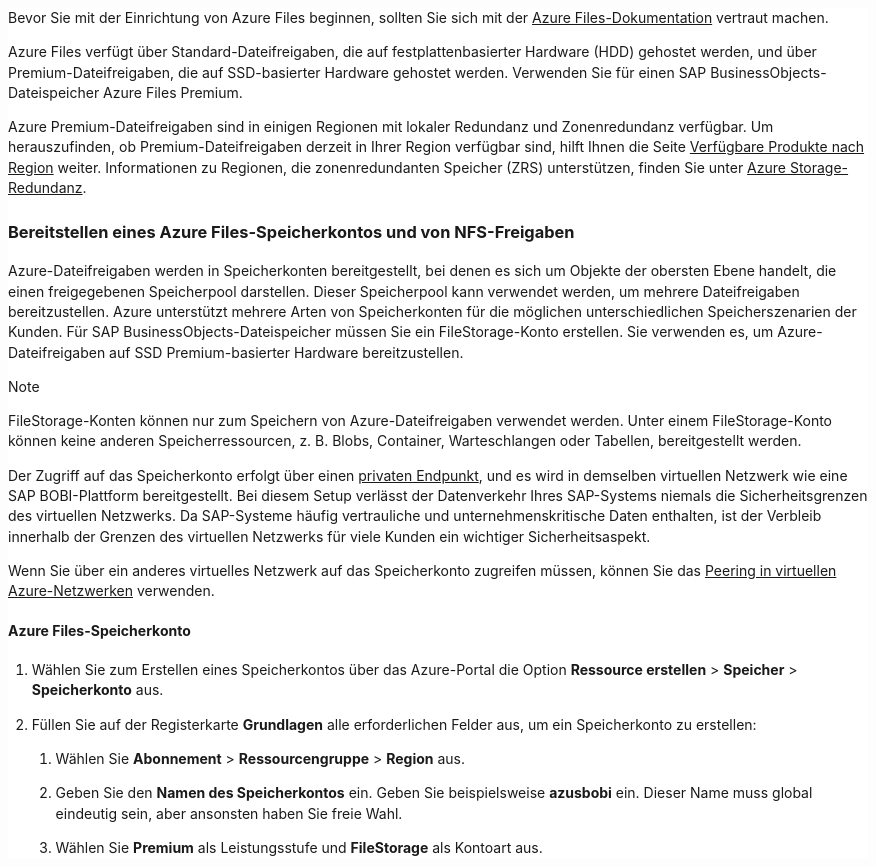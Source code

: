 Bevor Sie mit der Einrichtung von Azure Files beginnen, sollten Sie sich mit der [Azure Files-Dokumentation](../../../storage/files/storage-files-introduction.md) vertraut machen.

Azure Files verfügt über Standard-Dateifreigaben, die auf festplattenbasierter Hardware (HDD) gehostet werden, und über Premium-Dateifreigaben, die auf SSD-basierter Hardware gehostet werden. Verwenden Sie für einen SAP BusinessObjects-Dateispeicher Azure Files Premium.

Azure Premium-Dateifreigaben sind in einigen Regionen mit lokaler Redundanz und Zonenredundanz verfügbar. Um herauszufinden, ob Premium-Dateifreigaben derzeit in Ihrer Region verfügbar sind, hilft Ihnen die Seite [Verfügbare Produkte nach Region](https://azure.microsoft.com/global-infrastructure/services/?products=storage) weiter. Informationen zu Regionen, die zonenredundanten Speicher (ZRS) unterstützen, finden Sie unter [Azure Storage-Redundanz](../../../storage/common/storage-redundancy.md?toc=%2fazure%2fstorage%2ffiles%2ftoc.json).

### <a name="deploy-an-azure-files-storage-account-and-nfs-shares"></a>Bereitstellen eines Azure Files-Speicherkontos und von NFS-Freigaben

Azure-Dateifreigaben werden in Speicherkonten bereitgestellt, bei denen es sich um Objekte der obersten Ebene handelt, die einen freigegebenen Speicherpool darstellen. Dieser Speicherpool kann verwendet werden, um mehrere Dateifreigaben bereitzustellen. Azure unterstützt mehrere Arten von Speicherkonten für die möglichen unterschiedlichen Speicherszenarien der Kunden. Für SAP BusinessObjects-Dateispeicher müssen Sie ein FileStorage-Konto erstellen. Sie verwenden es, um Azure-Dateifreigaben auf SSD Premium-basierter Hardware bereitzustellen.

> [!NOTE]
> FileStorage-Konten können nur zum Speichern von Azure-Dateifreigaben verwendet werden. Unter einem FileStorage-Konto können keine anderen Speicherressourcen, z. B. Blobs, Container, Warteschlangen oder Tabellen, bereitgestellt werden.

Der Zugriff auf das Speicherkonto erfolgt über einen [privaten Endpunkt](../../../storage/files/storage-files-networking-endpoints.md), und es wird in demselben virtuellen Netzwerk wie eine SAP BOBI-Plattform bereitgestellt. Bei diesem Setup verlässt der Datenverkehr Ihres SAP-Systems niemals die Sicherheitsgrenzen des virtuellen Netzwerks. Da SAP-Systeme häufig vertrauliche und unternehmenskritische Daten enthalten, ist der Verbleib innerhalb der Grenzen des virtuellen Netzwerks für viele Kunden ein wichtiger Sicherheitsaspekt.

Wenn Sie über ein anderes virtuelles Netzwerk auf das Speicherkonto zugreifen müssen, können Sie das [Peering in virtuellen Azure-Netzwerken](../../../virtual-network/virtual-network-peering-overview.md) verwenden.

#### <a name="azure-files-storage-account"></a>Azure Files-Speicherkonto

1. Wählen Sie zum Erstellen eines Speicherkontos über das Azure-Portal die Option **Ressource erstellen** > **Speicher** > **Speicherkonto** aus.

1. Füllen Sie auf der Registerkarte **Grundlagen** alle erforderlichen Felder aus, um ein Speicherkonto zu erstellen:

   1. Wählen Sie **Abonnement** > **Ressourcengruppe** > **Region** aus.

   1. Geben Sie den **Namen des Speicherkontos** ein. Geben Sie beispielsweise **azusbobi** ein. Dieser Name muss global eindeutig sein, aber ansonsten haben Sie freie Wahl.

   1. Wählen Sie **Premium** als Leistungsstufe und **FileStorage** als Kontoart aus.
